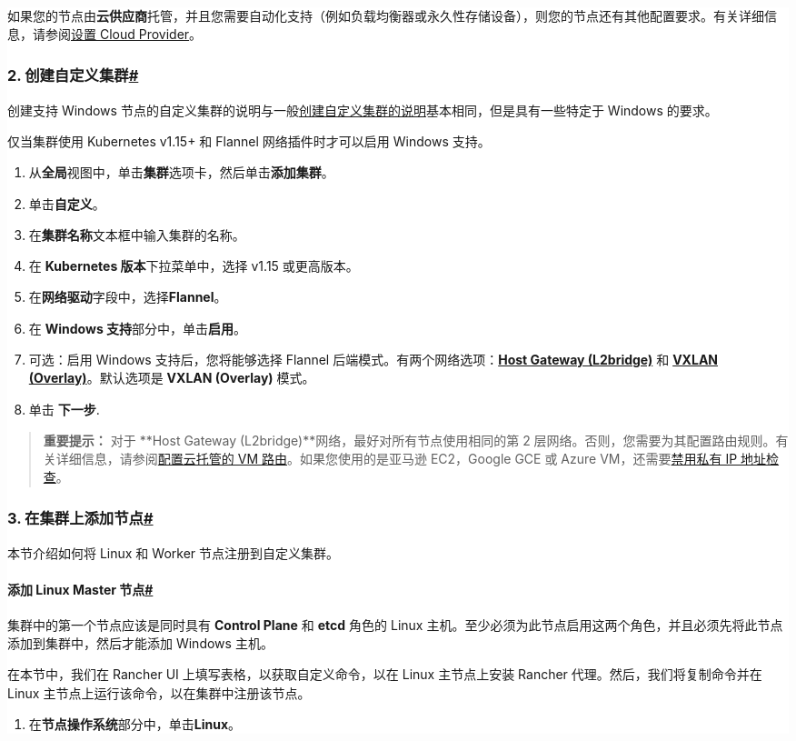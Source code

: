 如果您的节点由**云供应商**托管，并且您需要自动化支持（例如负载均衡器或永久性存储设备），则您的节点还有其他配置要求。有关详细信息，请参阅[设置 Cloud Provider](https://docs.rancher.cn/docs/rancher2.5/cluster-provisioning/rke-clusters/cloud-providers/_index)。

### 2. 创建自定义集群[#](https://docs.rancher.cn/docs/rancher2.5/cluster-provisioning/rke-clusters/windows-clusters/_index#2-%E5%88%9B%E5%BB%BA%E8%87%AA%E5%AE%9A%E4%B9%89%E9%9B%86%E7%BE%A4 "Direct link to heading")

创建支持 Windows 节点的自定义集群的说明与一般[创建自定义集群的说明](https://docs.rancher.cn/docs/rancher2.5/cluster-provisioning/rke-clusters/custom-nodes/_index)基本相同，但是具有一些特定于 Windows 的要求。

仅当集群使用 Kubernetes v1.15+ 和 Flannel 网络插件时才可以启用 Windows 支持。

1. 从**全局**视图中，单击**集群**选项卡，然后单击**添加集群**。
    
2. 单击**自定义**。
    
3. 在**集群名称**文本框中输入集群的名称。
    
4. 在 **Kubernetes 版本**下拉菜单中，选择 v1.15 或更高版本。
    
5. 在**网络驱动**字段中，选择**Flannel**。
    
6. 在 **Windows 支持**部分中，单击**启用**。
    
7. 可选：启用 Windows 支持后，您将能够选择 Flannel 后端模式。有两个网络选项：[**Host Gateway (L2bridge)**](https://github.com/coreos/flannel/blob/master/Documentation/backends.md#host-gw) 和 [**VXLAN (Overlay)**](https://github.com/coreos/flannel/blob/master/Documentation/backends.md#vxlan)。默认选项是 **VXLAN (Overlay)** 模式。
    
8. 单击 **下一步**.
    

> **重要提示：** 对于 **Host Gateway (L2bridge)**网络，最好对所有节点使用相同的第 2 层网络。否则，您需要为其配置路由规则。有关详细信息，请参阅[配置云托管的 VM 路由](https://docs.rancher.cn/docs/rancher2.5/cluster-provisioning/rke-clusters/windows-clusters/host-gateway-requirements/_index)。如果您使用的是亚马逊 EC2，Google GCE 或 Azure VM，还需要[禁用私有 IP 地址检查](https://docs.rancher.cn/docs/rancher2.5/cluster-provisioning/rke-clusters/windows-clusters/host-gateway-requirements/_index)。

### 3. 在集群上添加节点[#](https://docs.rancher.cn/docs/rancher2.5/cluster-provisioning/rke-clusters/windows-clusters/_index#3-%E5%9C%A8%E9%9B%86%E7%BE%A4%E4%B8%8A%E6%B7%BB%E5%8A%A0%E8%8A%82%E7%82%B9 "Direct link to heading")

本节介绍如何将 Linux 和 Worker 节点注册到自定义集群。

#### 添加 Linux Master 节点[#](https://docs.rancher.cn/docs/rancher2.5/cluster-provisioning/rke-clusters/windows-clusters/_index#%E6%B7%BB%E5%8A%A0-linux-master-%E8%8A%82%E7%82%B9 "Direct link to heading")

集群中的第一个节点应该是同时具有 **Control Plane** 和 **etcd** 角色的 Linux 主机。至少必须为此节点启用这两个角色，并且必须先将此节点添加到集群中，然后才能添加 Windows 主机。

在本节中，我们在 Rancher UI 上填写表格，以获取自定义命令，以在 Linux 主节点上安装 Rancher 代理。然后，我们将复制命令并在 Linux 主节点上运行该命令，以在集群中注册该节点。

1. 在**节点操作系统**部分中，单击**Linux**。
    